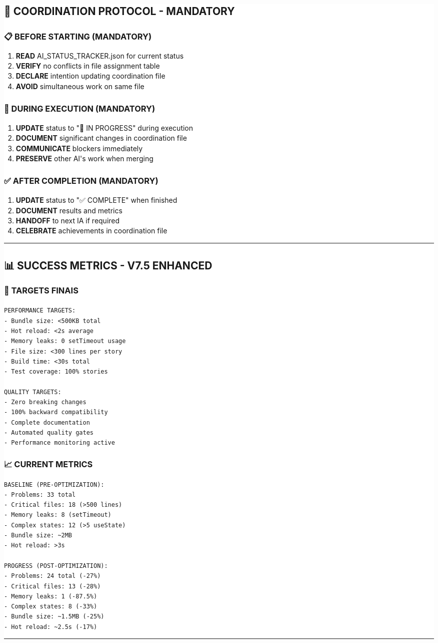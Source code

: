 
## 🚨 **COORDINATION PROTOCOL - MANDATORY**

### **📋 BEFORE STARTING (MANDATORY)**
1. **READ** AI_STATUS_TRACKER.json for current status
2. **VERIFY** no conflicts in file assignment table
3. **DECLARE** intention updating coordination file
4. **AVOID** simultaneous work on same file

### **🔄 DURING EXECUTION (MANDATORY)**
1. **UPDATE** status to "🔄 IN PROGRESS" during execution
2. **DOCUMENT** significant changes in coordination file
3. **COMMUNICATE** blockers immediately
4. **PRESERVE** other AI's work when merging

### **✅ AFTER COMPLETION (MANDATORY)**
1. **UPDATE** status to "✅ COMPLETE" when finished
2. **DOCUMENT** results and metrics
3. **HANDOFF** to next IA if required
4. **CELEBRATE** achievements in coordination file

---

## 📊 **SUCCESS METRICS - V7.5 ENHANCED**

### **🎯 TARGETS FINAIS**
```
PERFORMANCE TARGETS:
- Bundle size: <500KB total
- Hot reload: <2s average
- Memory leaks: 0 setTimeout usage
- File size: <300 lines per story
- Build time: <30s total
- Test coverage: 100% stories

QUALITY TARGETS:
- Zero breaking changes
- 100% backward compatibility
- Complete documentation
- Automated quality gates
- Performance monitoring active
```

### **📈 CURRENT METRICS**
```
BASELINE (PRE-OPTIMIZATION):
- Problems: 33 total
- Critical files: 18 (>500 lines)
- Memory leaks: 8 (setTimeout)
- Complex states: 12 (>5 useState)
- Bundle size: ~2MB
- Hot reload: >3s

PROGRESS (POST-OPTIMIZATION):
- Problems: 24 total (-27%)
- Critical files: 13 (-28%)
- Memory leaks: 1 (-87.5%)
- Complex states: 8 (-33%)
- Bundle size: ~1.5MB (-25%)
- Hot reload: ~2.5s (-17%)
```

---